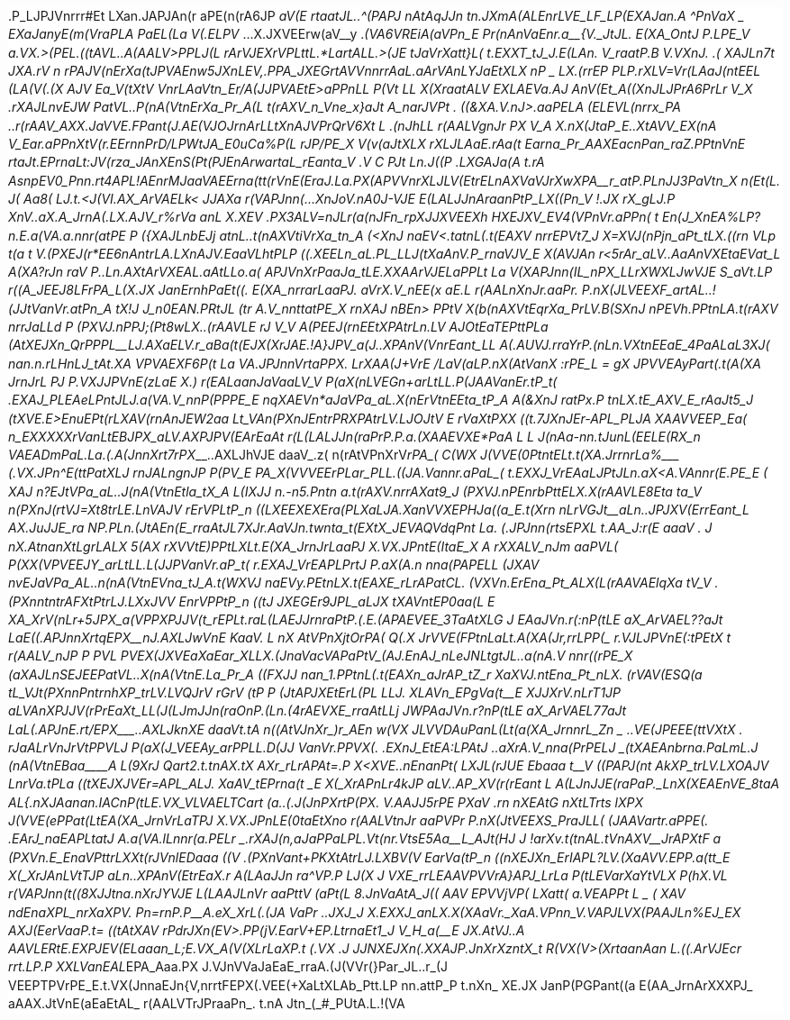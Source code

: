 .P_LJPJVnrrr#Et LXan.JAPJAn(r aPE(n(rA6JP _aV(E rtaatJL..^(PAPJ  nAtAqJJn tn.JXmA(ALEnrLVE_LF_LP(EXAJan.A ^PnVaX _ EXaJanyE(m(VraPLA PaEL(La V(.ELPV_  ...X.JXVEErw(aV__y ._(VA6VREiA(aVPn_E  Pr(nAnVaEnr.a__{_V.__JtJL. E(XA_OntJ P.LPE_V a.VX.>(PEL_.((tAVL..A(AALV>PPLJ(L rArVJEXrVPLttL.*LartALL.>(JE tJaVrXatt}L( t.EXXT_tJ_J.E(LAn. V_raatP._B V.VXnJ. .( XAJLn7t  JXA.rV n rPAJV(nErXa_(tJPVAEnw5JXnLEV,.PPA_JXEGrtAVVnnrrAaL.aArVAnLYJaEtXLX nP _ LX._(rrEP _PLP.rXLV=Vr(LAaJ(ntEEL (LA(V(.(X AJV Ea_V(tXtV VnrLAaVtn_Er/A(JJPVAEtE>aPPnLL P(Vt LL X(_XraatALV EXLAEVa.AJ AnV(Et_A((XnJLJPrA6PrLr _V_X _.rXAJLnvEJW PatVL..P(nA(VtnErXa_Pr_A(L t(rAXV_n_Vne_x}aJt A_narJVPt _. ((&_XA.V.nJ>.aaPELA  (ELEVL(nrrx_PA__ ..r(rAAV_AXX.JaVVE.FPant(J.AE(VJOJrnArLLtXnAJVPrQrV6Xt L  .(nJhLL r(AALVgnJr PX V_A X.nX(JtaP_E..XtAVV_EX(nA V_Ear.aPPnXtV(r.EErnnPrD/LPWtJA_E0uCa%P(L rJP/PE_X _V(v(aJtXLX rXLJLAaE.rAa(t Earna_Pr_AAXEacnPan_raZ.PPtnVnE rtaJt.EPrnaLt:_JV(rza_JAnXEnS(Pt(PJEnArwartaL_rEanta_V .V C PJt Ln.J((_P _.LXGAJa(_A t.rA AsnpEV0_Pnn.rt4APL_!AEnrMJaaVAEErna(tt(rVnE(EraJ_.La.PX(APVVnrXLJLV(EtrELnAXVaVJrXwXPA__r_atP._PLnJJ3PaVtn_X n(Et(L. J( Aa8(_ LJ.t.<J(VI.AX_ArVAELk< JJAXa r(VAPJnn(_...XnJoV_.nA0J-VJE _E(LALJJnAraanPtP_LX((Pn_V !.JX rX_gLJ.P _XnV..aX.A_JrnA_(.LX.AJV_r%rVa anL_ _X.XEV .PX3ALV=nJLr(a(nJFn_rpXJJXVEEXh_ HXEJXV_EV4(VPnVr.aPPn_( t En(J_XnEA%LP?_n.E.a(VA.a.nnr(atPE P _({XAJLnbEJj _atnL..t(nAXVtiVrXa_tn_A  (<XnJ naEV<.tatnL(.t(EAXV nrrEPVt7_J  X=XVJ(nPjn_aPt_tLX.((rn VLp t(a t _V._(PXEJ(r*EE6nAntrLA.LXnAJV.EaaVLhtPLP ((.XEELn_aL_.PL_LLJ(tXaAnV.P_rnaVJV_E X(_AVJAn r<5rAr_aLV..AaAnVXEtaEVat_L_ A(XA?rJn raV P._.Ln.AXtArVXEAL.aAtLLo.a( APJVnXrPaaJa_tLE.XXAArVJELaPPLt La V(XAPJnn(IL_nPX_LLrXWXLJwVJE S_aVt.LP r((A_JEEJ8LFrPA_L(X.JX JanErnhPaEt((. E(XA_nrrarLaaPJ_. aVrX.V_nEE(x aE_.L_ r(AALnXnJr.aaPr_. P.nX(JLVEEXF_artAL..!(JJtVanVr.atPn_A tX!J J_n0EAN.PRtJL (tr A.V_nnttatPE_X _rnXAJ nBEn> PPtV X(b(nAXVtEqrXa_PrLV.B(SXnJ nPEVh.PPtnLA.t(rAXV nrrJaLLd P  (PXVJ.nPPJ;(Pt8wLX..(rAAVLE rJ_ _V_V A(PEEJ(rnEEtXPAtrLn.LV AJOtEaTEPttPLa (AtXEJXn_QrPPPL__LJ.AXaELV.r_aBa(t(_EJX(_XrJAE.!A}JPV_a(J..XPAnV(VnrEant_LL A(.AUVJ.rraYrP.(nLn.VXtnEEaE_4PaALaL3XJ( nan.n.rLHnLJ_tAt.XA VPVAEXF6P(t La VA.JPJnnVrtaPPX. LrXAA(J+VrE /LaV(aLP.nX(AtVanX_ :rPE_L = gX JPVVEAyPart(.t(A(XA JrnJrL  PJ_  P.VXJJPVnE(zLaE X.) r(EALaanJaVaaLV_V P(aX(nLVEGn+_arLtLL.P(JAAVanEr.tP_t_(  .EXAJ_PLEAeLPntJLJ.a(VA.V_nnP(PPPE_E _nqXAEVn*aJaVPa_aL.X_(nErVtnEEta_tP_A A(&XnJ ratPx.P tnLX.tE_AXV_E_rAaJt5_J  (tXVE.E>EnuEPt(rLXAV(rnAnJEW2aa Lt_VAn(PXnJEntrPRXPAtrLV.LJOJtV E rVaXtPXX ((t.7JXnJEr-APL_PLJA XAAVVEEP_Ea( n_EXXXXXrVanLtEBJPX_aLV.AXPJPV(EArEaAt_ r(L(LALJJn(raPrP._P.a.(XAAEVXE_*PaA L L J(nAa-nn.tJunL(EELE(RX_n VAEADmPaL.La._(.A(JnnXrt7rPX___..AXLJhVJE daaV_.z( n(rAtVPnXrV*rPA_( C(WX J(VVE(0PtntELt.t(XA.JrrnrLa%___  (.VX.JPn^E(ttPatXLJ rnJALngnJP P(PV_E PA_X(VVVEErPLar_PLL.((JA.Vannr.aPaL_( t.EXXJ_VrEAaLJPtJLn.aX<A.VAnnr(E.PE_E _( XAJ n?EJtVPa_aL..J(nA(VtnEtla_tX_A L(IXJJ n.-n5.Pntn a.t(rAXV.nrrAXat9_J  (PXVJ.nPEnrbPttELX.X(rAAVLE8Eta ta_V n(PXnJ(rtVJ=Xt8trLE.LnVAJV rErVPLtP_n ((LXEEXEXEra(PLXaLJA.XanVVXEPHJa((a_E.t(_Xrn nLrVGJt__aLn..JPJXV(ErrEant_L  AX.JuJJE_ra NP._PLn.(JtAEn(E_rraAtJL7XJr.AaVJn._twnta_t(EXtX_JEVAQVdqPnt La. (.JPJnn(rtsEPXL_ t.AA_J:r(E aaaV . J nX.AtnanXtLgrLALX 5(AX rXVVtE)PPtLXLt.E(XA_JrnJrLaaPJ_ _X.VX.JPntE(ItaE_X A rXXALV_nJm aaPVL( P(XX(VPVEEJY_arLtLL.L(JJPVanVr.aP_t_( r.EXAJ_VrEAPLPrtJ P.aX(A.n nna(PAPELL _(JXAV nvEJaVPa_AL..n(nA(VtnEVna_tJ_A.t(WXVJ naEVy.PEtnLX.t(EAXE_rLrAPatCL.  (VXVn.ErEna_Pt_ALX(L(rAAVAElqXa tV_V .(PXnntntrAFXtPtrLJ.LXxJVV EnrVPPtP_n ((tJ JXEGEr9JPL_aLJX tXAVntEP0aa(L _E XA_XrV(nLr+5JPX_a(VPPXPJJV(t_rEPLt_.raL(LAEJJrnraPtP._(.E.(APAEVEE_3TaAtXLG J EAaJVn.r(:nP(_tLE aX_ArVAEL??aJt LaE((.APJnnXrtqEPX__nJ.AXLJwVnE KaaV_. L nX AtVPnXjtOrPA_( Q(.X JrVVE(FPtnLaLt.A(XA(Jr,rrLPP_(_  r.VJLJPVnE(:tPEtX t r(AALV_nJP P PVL  PVEX(JXVEaXaEar_XLLX.(JnaVacVAPaPtV_(AJ.EnAJ_nLeJNLtgtJL..a(nA.V nnr((rPE_X _(aXAJLnSEJEEPatVL..X(nA(VtnE.La_Pr_A ((FXJJ nan_1.PPtnL(.t(EAXn_aJrAP_tZ_r  XaXVJ.ntEna_Pt_nLX. (rVAV(ESQ(a tL_VJt(PXnnPntrnhXP_trLV.LVQJrV rGrV (tP P (JtAPJXEtErL(PL LLJ. XLAVn_EPgVa(t__E XJJXrV.nLrT1JP _aLVAnXPJJV(rPrEaXt_LL(J(LJmJJn(raOnP._(Ln.(4rAEVXE_rraAtLLj JWPAaJVn.r_?nP(_tLE aX_ArVAEL77aJt LaL_(.APJnE.rt/EPX___..AXLJknXE daaVt.tA n((AtVJnXr_)r_AEn w(VX JLVVDAuPanL(Lt(a(XA_JrnnrL_Zn _ ._.VE(JPEEE(ttVXtX . rJaALrVnJrVtPPVLJ P(aX(J_VEEAy_arPPLL.D(JJ VanVr.PPVX_(. .EXnJ_EtEA:LPAtJ ..aXrA.V_nna(PrPELJ _(tXAEAnbrna.PaLmL.J (nA(VtnEBaa____A L(9XrJ Qart2.t.tnAX.tX AXr_rLrAPAt=.P  X<XVE..nEnanPt( LXJL(rJUE Ebaaa t__V ((PAPJ(nt AkXP_trLV.LXOAJV LnrVa.tPLa ((tXEJXJVEr=APL_ALJ. XaAV_tEPrna(t _E X(_XrAPnLr4kJP _aLV..AP_XV(r(rEant_ L A(LJnJJE(raPaP.__LnX(XEAEnVE_8taA AL{.nXJAanan.IACnP(_tLE.VX_VLVAELTCart (a..(.J(JnPXrtP(PX._ V.AAJJ5rPE PXaV .rn nXEAtG nXtLTrts   lXPX J(VVE(ePPat(LtEA(XA_JrnVrLaTPJ_ _X.VX.JPnLE(0taEtXno r(AALVtnJr aaPVPr P.nX(JtVEEXS_PraJLL( (JAAVartr.aPPE_(. .EArJ_naEAPLtatJ A.a(VA.lLnnr(a.PELr _.rXAJ(n,aJaPPaLPL.Vt(nr.VtsE5Aa__L_AJt(HJ J !arXv.t(tnAL.tVnAXV__JrAPXtF a  (PXVn.E_EnaVPttrLXXt(rJVnlEDaaa ((_V .(PXnVant+PKXtAtrLJ.LXBV(V EarVa(tP_n ((nXEJXn_ErIAPL_?LV.(XaAVV.EPP.a(tt_E X(_XrJAnLVtTJP _aLn..XPAnV(EtrEaX_._r A(LAaJJn ra^VP._P LJ(X J VXE_rrLEAAVPVVrA}APJ_LrLa P(_tLEVarXaYtVLX P(hX.VL r(VAPJnn(t((8XJJtna.nXrJYVJE _L(LAAJLnVr aaPttV (aPt(_L 8.JnVaAtA_J_(( AAV EPVVjVP(_ LXatt(_  a.VEAPPt L _ ( XAV ndEnaXPL_nrXaXPV_. Pn=rnP.P__A.eX_XrL(._(JA VaPr ..JXJ_J X.EXXJ_anLX.X(XAaVr._XaA.VPnn_V.VAPJLVX(PAAJLn%EJ_EX AXJ(EerVaaP.t= ((tAtXAV rPdrJXn(EV>.PP(jV.EarV+EP.LtrnaEt1_J  V_H_a(___E JX.AtVJ..A AAVLERtE.EXPJEV(ELaaan_L;E.VX_A(V(XLrLaXP._t (.VX .J JJNXEJXn__(.XXAJP.JnXrXzntX_t R(VX(V>(XrtaanAan L.((.ArVJEcr rrt.LP.P XXLVanEAL*EPA_Aaa.PX J.VJnVVaJaEaE_rraA.(J(VVr(}Par_JL..r_(J VEEPTPVrPE_E.t.VX(JnnaEJn{V,nrrtFEPX(.VEE(+XaLtXLAb_Ptt.LP nn.attP_P t.nXn_ XE.JX JanP(PGPant((a E(AA_JrnArXXXPJ_  aAAX.JtVnE(aEaEtAL_ r(AALVTrJPraaPn_. t.nA Jtn_(_#_PUtA.L.!(VA